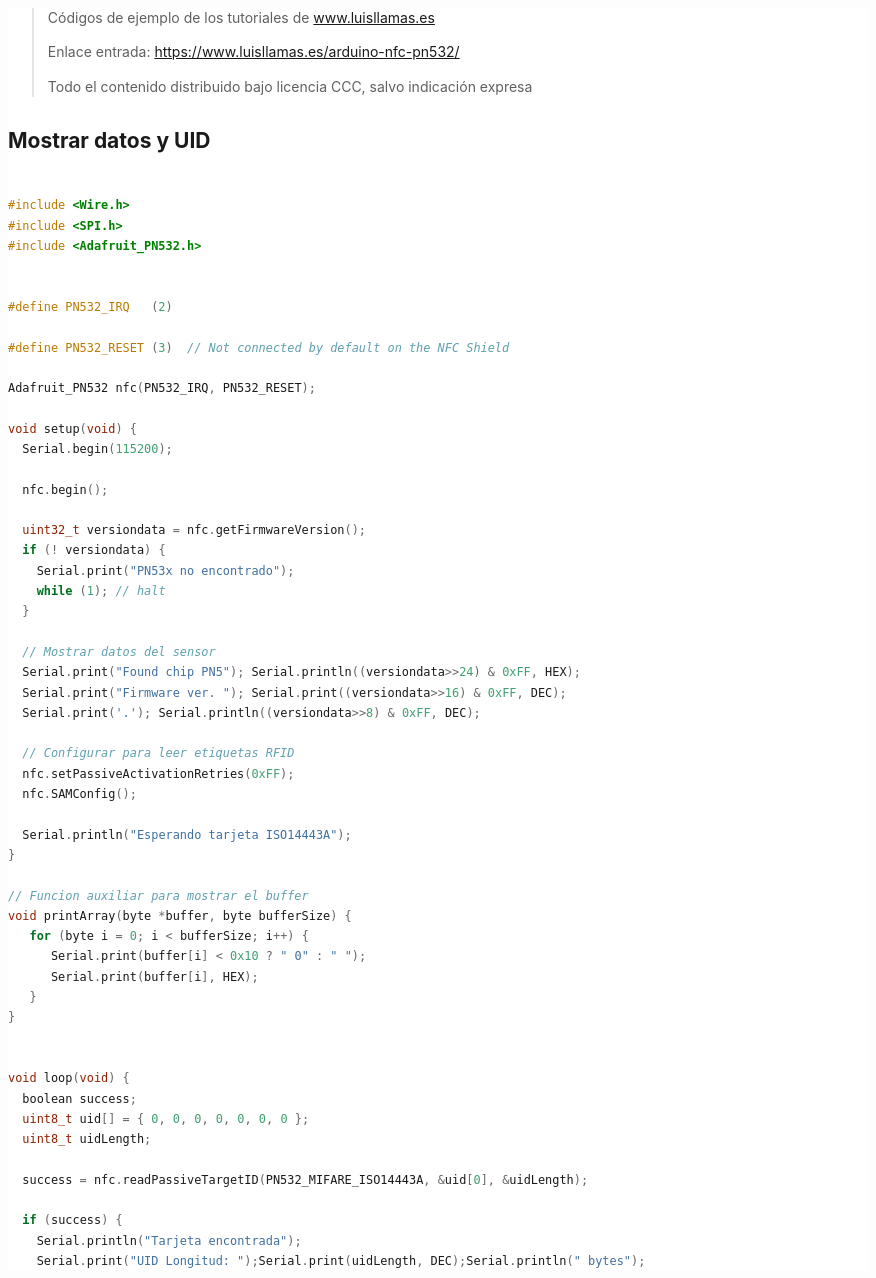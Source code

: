 > Códigos de ejemplo de los tutoriales de www.luisllamas.es
>
> Enlace entrada: https://www.luisllamas.es/arduino-nfc-pn532/
>
> Todo el contenido distribuido bajo licencia CCC, salvo indicación expresa


## Mostrar datos y UID

```cpp

#include <Wire.h>
#include <SPI.h>
#include <Adafruit_PN532.h>


#define PN532_IRQ   (2)

#define PN532_RESET (3)  // Not connected by default on the NFC Shield

Adafruit_PN532 nfc(PN532_IRQ, PN532_RESET);

void setup(void) {
  Serial.begin(115200);
 
  nfc.begin();

  uint32_t versiondata = nfc.getFirmwareVersion();
  if (! versiondata) {
    Serial.print("PN53x no encontrado");
    while (1); // halt
  }

  // Mostrar datos del sensor
  Serial.print("Found chip PN5"); Serial.println((versiondata>>24) & 0xFF, HEX); 
  Serial.print("Firmware ver. "); Serial.print((versiondata>>16) & 0xFF, DEC); 
  Serial.print('.'); Serial.println((versiondata>>8) & 0xFF, DEC);
  
  // Configurar para leer etiquetas RFID
  nfc.setPassiveActivationRetries(0xFF);
  nfc.SAMConfig();
  
  Serial.println("Esperando tarjeta ISO14443A");
}

// Funcion auxiliar para mostrar el buffer
void printArray(byte *buffer, byte bufferSize) {
   for (byte i = 0; i < bufferSize; i++) {
      Serial.print(buffer[i] < 0x10 ? " 0" : " ");
      Serial.print(buffer[i], HEX);
   }
}
 

void loop(void) {
  boolean success;
  uint8_t uid[] = { 0, 0, 0, 0, 0, 0, 0 };
  uint8_t uidLength;

  success = nfc.readPassiveTargetID(PN532_MIFARE_ISO14443A, &uid[0], &uidLength);
  
  if (success) {
    Serial.println("Tarjeta encontrada");
    Serial.print("UID Longitud: ");Serial.print(uidLength, DEC);Serial.println(" bytes");
```